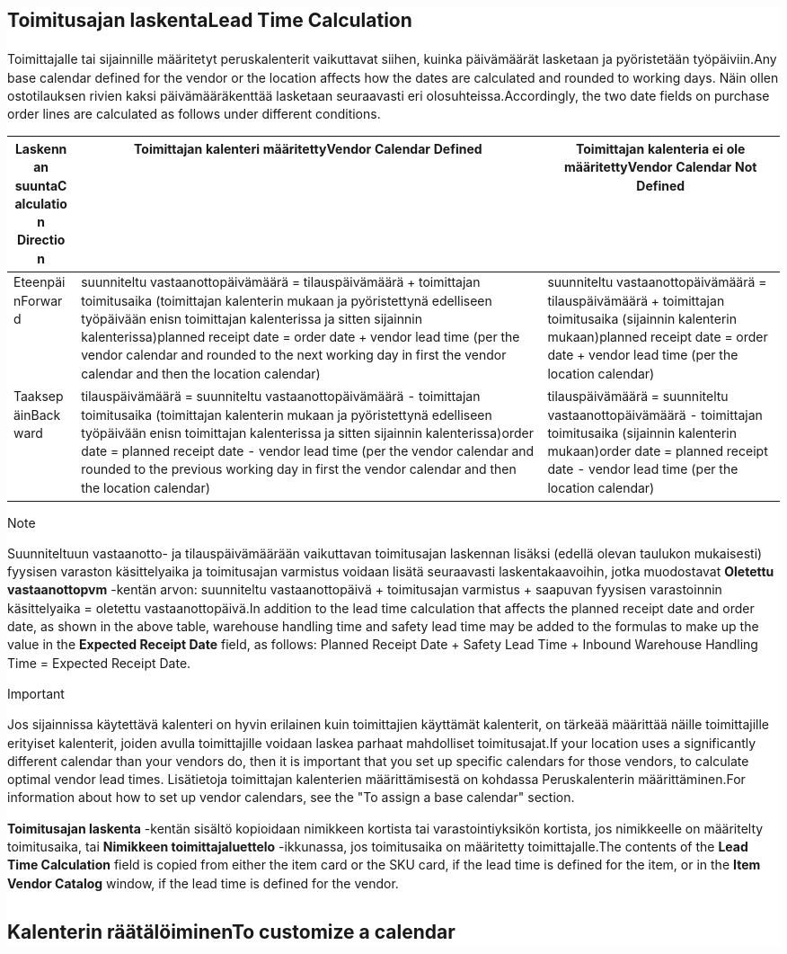 ## <a name="lead-time-calculation"></a><span data-ttu-id="a70b3-129">Toimitusajan laskenta</span><span class="sxs-lookup"><span data-stu-id="a70b3-129">Lead Time Calculation</span></span>
<span data-ttu-id="a70b3-130">Toimittajalle tai sijainnille määritetyt peruskalenterit vaikuttavat siihen, kuinka päivämäärät lasketaan ja pyöristetään työpäiviin.</span><span class="sxs-lookup"><span data-stu-id="a70b3-130">Any base calendar defined for the vendor or the location affects how the dates are calculated and rounded to working days.</span></span> <span data-ttu-id="a70b3-131">Näin ollen ostotilauksen rivien kaksi päivämääräkenttää lasketaan seuraavasti eri olosuhteissa.</span><span class="sxs-lookup"><span data-stu-id="a70b3-131">Accordingly, the two date fields on purchase order lines are calculated as follows under different conditions.</span></span>

|<span data-ttu-id="a70b3-132">Laskennan suunta</span><span class="sxs-lookup"><span data-stu-id="a70b3-132">Calculation Direction</span></span>|<span data-ttu-id="a70b3-133">Toimittajan kalenteri määritetty</span><span class="sxs-lookup"><span data-stu-id="a70b3-133">Vendor Calendar Defined</span></span>|<span data-ttu-id="a70b3-134">Toimittajan kalenteria ei ole määritetty</span><span class="sxs-lookup"><span data-stu-id="a70b3-134">Vendor Calendar Not Defined</span></span>|
|---------------------|-----------------------|---------------------------|
|<span data-ttu-id="a70b3-135">Eteenpäin</span><span class="sxs-lookup"><span data-stu-id="a70b3-135">Forward</span></span>|<span data-ttu-id="a70b3-136">suunniteltu vastaanottopäivämäärä = tilauspäivämäärä + toimittajan toimitusaika (toimittajan kalenterin mukaan ja pyöristettynä edelliseen työpäivään enisn toimittajan kalenterissa ja sitten sijainnin kalenterissa)</span><span class="sxs-lookup"><span data-stu-id="a70b3-136">planned receipt date = order date + vendor lead time (per the vendor calendar and rounded to the next working day in first the vendor calendar and then the location calendar)</span></span>|<span data-ttu-id="a70b3-137">suunniteltu vastaanottopäivämäärä = tilauspäivämäärä + toimittajan toimitusaika (sijainnin kalenterin mukaan)</span><span class="sxs-lookup"><span data-stu-id="a70b3-137">planned receipt date = order date + vendor lead time (per the location calendar)</span></span>|
|<span data-ttu-id="a70b3-138">Taaksepäin</span><span class="sxs-lookup"><span data-stu-id="a70b3-138">Backward</span></span>|<span data-ttu-id="a70b3-139">tilauspäivämäärä = suunniteltu vastaanottopäivämäärä - toimittajan toimitusaika (toimittajan kalenterin mukaan ja pyöristettynä edelliseen työpäivään enisn toimittajan kalenterissa ja sitten sijainnin kalenterissa)</span><span class="sxs-lookup"><span data-stu-id="a70b3-139">order date = planned receipt date - vendor lead time (per the vendor calendar and rounded to the previous working day in first the vendor calendar and then the location calendar)</span></span>|<span data-ttu-id="a70b3-140">tilauspäivämäärä = suunniteltu vastaanottopäivämäärä - toimittajan toimitusaika (sijainnin kalenterin mukaan)</span><span class="sxs-lookup"><span data-stu-id="a70b3-140">order date = planned receipt date - vendor lead time (per the location calendar)</span></span>|

> [!NOTE]
> <span data-ttu-id="a70b3-141">Suunniteltuun vastaanotto- ja tilauspäivämäärään vaikuttavan toimitusajan laskennan lisäksi (edellä olevan taulukon mukaisesti) fyysisen varaston käsittelyaika ja toimitusajan varmistus voidaan lisätä seuraavasti laskentakaavoihin, jotka muodostavat **Oletettu vastaanottopvm** -kentän arvon: suunniteltu vastaanottopäivä + toimitusajan varmistus + saapuvan fyysisen varastoinnin käsittelyaika = oletettu vastaanottopäivä.</span><span class="sxs-lookup"><span data-stu-id="a70b3-141">In addition to the lead time calculation that affects the planned receipt date and order date, as shown in the above table, warehouse handling time and safety lead time may be added to the formulas to make up the value in the **Expected Receipt Date** field, as follows: Planned Receipt Date + Safety Lead Time + Inbound Warehouse Handling Time = Expected Receipt Date.</span></span>

> [!Important]
> <span data-ttu-id="a70b3-142">Jos sijainnissa käytettävä kalenteri on hyvin erilainen kuin toimittajien käyttämät kalenterit, on tärkeää määrittää näille toimittajille erityiset kalenterit, joiden avulla toimittajille voidaan laskea parhaat mahdolliset toimitusajat.</span><span class="sxs-lookup"><span data-stu-id="a70b3-142">If your location uses a significantly different calendar than your vendors do, then it is important that you set up specific calendars for those vendors, to calculate optimal vendor lead times.</span></span> <span data-ttu-id="a70b3-143">Lisätietoja toimittajan kalenterien määrittämisestä on kohdassa Peruskalenterin määrittäminen.</span><span class="sxs-lookup"><span data-stu-id="a70b3-143">For information about how to set up vendor calendars, see the "To assign a base calendar" section.</span></span>

<span data-ttu-id="a70b3-144">**Toimitusajan laskenta** -kentän sisältö kopioidaan nimikkeen kortista tai varastointiyksikön kortista, jos nimikkeelle on määritelty toimitusaika, tai **Nimikkeen toimittajaluettelo** -ikkunassa, jos toimitusaika on määritetty toimittajalle.</span><span class="sxs-lookup"><span data-stu-id="a70b3-144">The contents of the **Lead Time Calculation** field is copied from either the item card or the SKU card, if the lead time is defined for the item, or in the **Item Vendor Catalog** window, if the lead time is defined for the vendor.</span></span>

## <a name="to-customize-a-calendar"></a><span data-ttu-id="a70b3-145">Kalenterin räätälöiminen</span><span class="sxs-lookup"><span data-stu-id="a70b3-145">To customize a calendar</span></span>